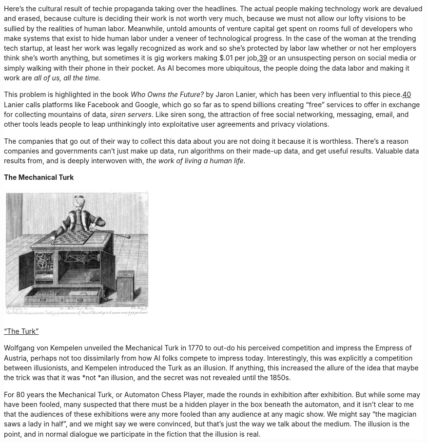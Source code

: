 Here’s the cultural result of techie propaganda taking over the headlines. The actual people making technology work are devalued and erased, because culture is deciding their work is not worth very much, because we must not allow our lofty visions to be sullied by the realities of human labor. Meanwhile, untold amounts of venture capital get spent on rooms full of developers who make systems that exist to hide human labor under a veneer of technological progress. In the case of the woman at the trending tech startup, at least her work was legally recognized as work and so she’s protected by labor law whether or not her employers think she’s worth anything, but sometimes it is gig workers making $.01 per job,[39](https://theartofresearch.org/ai-ubi-and-data/#easy-footnote-bottom-39-349) or an unsuspecting person on social media or simply walking with their phone in their pocket. As AI becomes more ubiquitous, the people doing the data labor and making it work are *all of us, all the time.*

This problem is highlighted in the book *Who Owns the Future?* by Jaron Lanier, which has been very influential to this piece.[40](https://theartofresearch.org/ai-ubi-and-data/#easy-footnote-bottom-40-349) Lanier calls platforms like Facebook and Google, which go so far as to spend billions creating “free” services to offer in exchange for collecting mountains of data, *siren servers*. Like siren song, the attraction of free social networking, messaging, email, and other tools leads people to leap unthinkingly into exploitative user agreements and privacy violations.

The companies that go out of their way to collect this data about you are not doing it because it is worthless. There’s a reason companies and governments can’t just make up data, run algorithms on their made-up data, and get useful results. Valuable data results from, and is deeply interwoven with, *the work of living a human life.*

**The Mechanical Turk**

![Tuerkischer_schachspieler_windisch4-300x262.jpg](../_resources/2194b1e0501933666589007887bd5d87.jpg)

[“The Turk”](https://en.wikipedia.org/wiki/The_Turk#/media/File:Tuerkischer_schachspieler_windisch4.jpg)

Wolfgang von Kempelen unveiled the Mechanical Turk in 1770 to out-do his perceived competition and impress the Empress of Austria, perhaps not too dissimilarly from how AI folks compete to impress today. Interestingly, this was explicitly a competition between illusionists, and Kempelen introduced the Turk as an illusion. If anything, this increased the allure of the idea that maybe the trick was that it was *not *an illusion, and the secret was not revealed until the 1850s.

For 80 years the Mechanical Turk, or Automaton Chess Player, made the rounds in exhibition after exhibition. But while some may have been fooled, many suspected that there must be a hidden player in the box beneath the automaton, and it isn’t clear to me that the audiences of these exhibitions were any more fooled than any audience at any magic show. We might say “the magician saws a lady in half”, and we might say we were convinced, but that’s just the way we talk about the medium. The illusion is the point, and in normal dialogue we participate in the fiction that the illusion is real.
